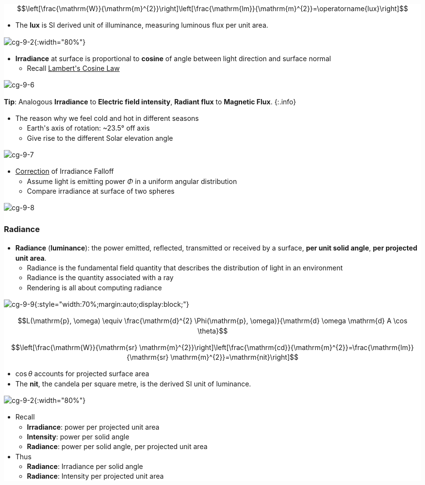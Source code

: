 $$\left[\frac{\mathrm{W}}{\mathrm{m}^{2}}\right]\left[\frac{\mathrm{lm}}{\mathrm{m}^{2}}=\operatorname{lux}\right]$$

- The **lux** is SI derived unit of illuminance, measuring luminous flux per unit area.

![cg-9-2](https://s3.ax1x.com/2021/01/19/sg8uxe.jpg){:width="80%"}

- **Irradiance** at surface is proportional to **cosine** of angle between light direction and surface normal
  - Recall [Lambert's Cosine Law](/2020/09/02/cg-5#diffuse-reflection)

![cg-9-6](https://s3.ax1x.com/2021/01/19/s2AFXT.jpg)

**Tip**: Analogous **Irradiance** to **Electric field intensity**, **Radiant flux** to **Magnetic Flux**.
{:.info}

- The reason why we feel cold and hot in different seasons
  - Earth's axis of rotation: ~23.5° off axis
  - Give rise to the different Solar elevation angle

![cg-9-7](https://s3.ax1x.com/2021/01/19/s2AP10.jpg)

- [Correction](/2020/09/02/cg-5#light-falloff) of Irradiance Falloff
  - Assume light is emitting power $\Phi$ in a uniform angular distribution
  - Compare irradiance at surface of two spheres

![cg-9-8](https://s3.ax1x.com/2021/01/19/s2AicV.jpg)

### Radiance

- **Radiance** (**luminance**): the power emitted, reflected, transmitted or received by a surface, **per unit solid angle**, **per projected unit area**.
  - Radiance is the fundamental field quantity that describes the distribution of light in an environment
  - Radiance is the quantity associated with a ray
  - Rendering is all about computing radiance

![cg-9-9](https://s3.ax1x.com/2021/01/19/s2ACpq.jpg){:style="width:70%;margin:auto;display:block;"}

$$L(\mathrm{p}, \omega) \equiv \frac{\mathrm{d}^{2} \Phi(\mathrm{p}, \omega)}{\mathrm{d} \omega \mathrm{d} A \cos \theta}$$

$$\left[\frac{\mathrm{W}}{\mathrm{sr} \mathrm{m}^{2}}\right]\left[\frac{\mathrm{cd}}{\mathrm{m}^{2}}=\frac{\mathrm{lm}}{\mathrm{sr} \mathrm{m}^{2}}=\mathrm{nit}\right]$$

- $\cos\theta$ accounts for projected surface area
- The **nit**, the candela per square metre, is the derived SI unit of luminance.

![cg-9-2](https://s3.ax1x.com/2021/01/19/sg8uxe.jpg){:width="80%"}

- Recall
  - **Irradiance**: power per projected unit area
  - **Intensity**: power per solid angle
  - **Radiance**: power per solid angle, per projected unit area
- Thus
  - **Radiance**: Irradiance per solid angle
  - **Radiance**: Intensity per projected unit area
